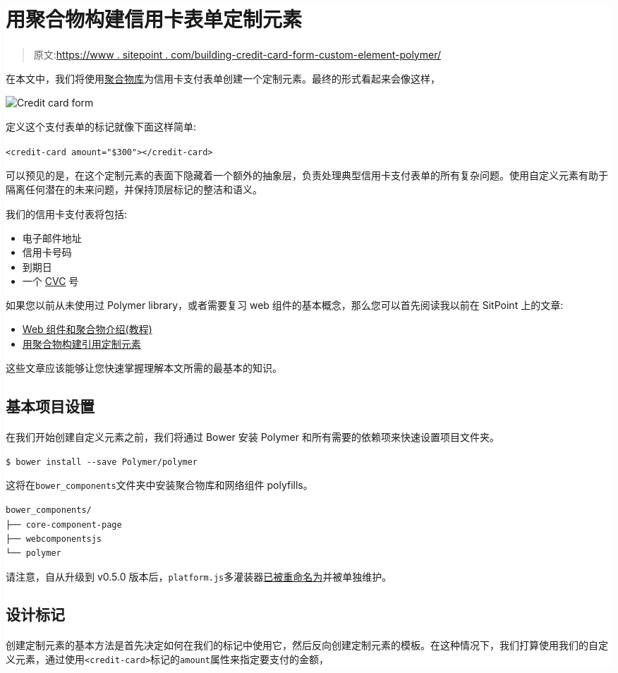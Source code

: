 # 用聚合物构建信用卡表单定制元素

> 原文:[https://www . sitepoint . com/building-credit-card-form-custom-element-polymer/](https://www.sitepoint.com/building-credit-card-form-custom-element-polymer/)

在本文中，我们将使用[聚合物库](https://www.polymer-project.org/)为信用卡支付表单创建一个定制元素。最终的形式看起来会像这样，

![Credit card form](../Images/b12fd18e69b0f7c6f2ffe11b7cf3a6b5.png)

定义这个支付表单的标记就像下面这样简单:

```
<credit-card amount="$300"></credit-card>
```

可以预见的是，在这个定制元素的表面下隐藏着一个额外的抽象层，负责处理典型信用卡支付表单的所有复杂问题。使用自定义元素有助于隔离任何潜在的未来问题，并保持顶层标记的整洁和语义。

我们的信用卡支付表将包括:

*   电子邮件地址
*   信用卡号码
*   到期日
*   一个 [CVC](http://en.wikipedia.org/wiki/Card_security_code) 号

如果您以前从未使用过 Polymer library，或者需要复习 web 组件的基本概念，那么您可以首先阅读我以前在 SitPoint 上的文章:

*   [Web 组件和聚合物介绍(教程)](https://www.sitepoint.com/introduction-to-web-components-and-polymer-tutorial/)
*   [用聚合物构建引用定制元素](https://www.sitepoint.com/building-pull-quote-custom-element-polymer/)

这些文章应该能够让您快速掌握理解本文所需的最基本的知识。

## 基本项目设置

在我们开始创建自定义元素之前，我们将通过 Bower 安装 Polymer 和所有需要的依赖项来快速设置项目文件夹。

```
$ bower install --save Polymer/polymer
```

这将在`bower_components`文件夹中安装聚合物库和网络组件 polyfills。

```
bower_components/
├── core-component-page
├── webcomponentsjs
└── polymer
```

请注意，自从升级到 v0.5.0 版本后，`platform.js`多灌装器[已被重命名为](https://blog.polymer-project.org/announcements/2014/10/16/platform-becomes-webcomponents/)并被单独维护。

## 设计标记

创建定制元素的基本方法是首先决定如何在我们的标记中使用它，然后反向创建定制元素的模板。在这种情况下，我们打算使用我们的自定义元素，通过使用`<credit-card>`标记的`amount`属性来指定要支付的金额，
